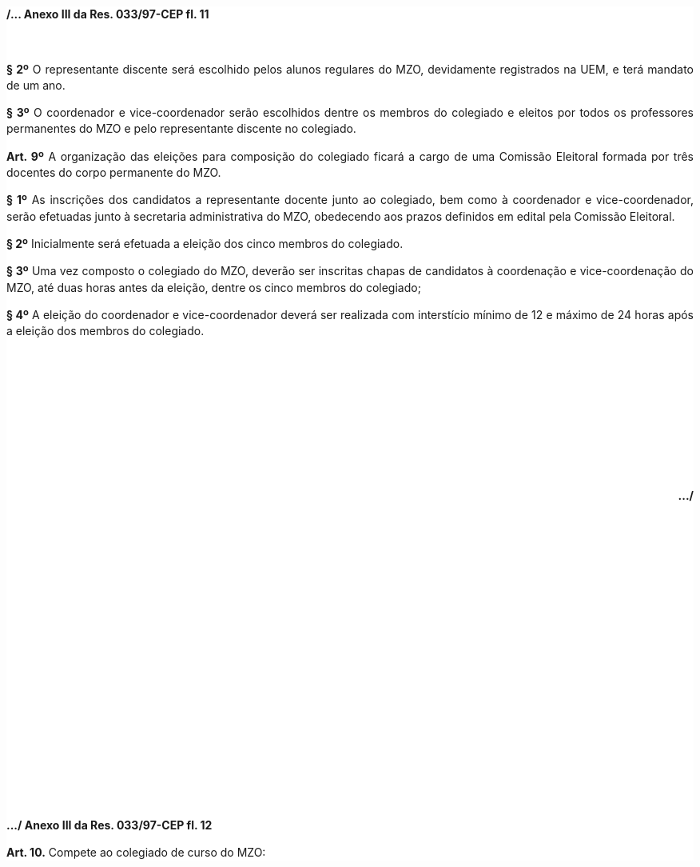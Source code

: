 <B><P ALIGN="JUSTIFY">/... Anexo III da Res. 033/97-CEP                                                                     fl. 11</P>
</B><P ALIGN="JUSTIFY"></P>
<P ALIGN="JUSTIFY">&nbsp;</P>
<P ALIGN="JUSTIFY">&#9;&#9;<B>§ 2º</B> O representante discente ser&aacute; escolhido pelos alunos regulares do MZO, devidamente registrados na UEM, e ter&aacute; mandato de um ano.</P>
<P ALIGN="JUSTIFY">&#9;&#9;<B>§ 3º</B> O coordenador e vice-coordenador ser&atilde;o escolhidos dentre os membros do colegiado e eleitos por todos os professores permanentes do MZO e pelo representante discente no colegiado.</P>
<P ALIGN="JUSTIFY">&#9;&#9;<B>Art. 9º</B> A organiza&ccedil;&atilde;o das elei&ccedil;&otilde;es para composi&ccedil;&atilde;o do colegiado ficar&aacute; a cargo de uma Comiss&atilde;o Eleitoral formada por tr&ecirc;s docentes do corpo permanente do MZO.</P>
<P ALIGN="JUSTIFY">&#9;&#9;<B>§ 1º</B> As inscri&ccedil;&otilde;es dos candidatos a representante docente junto ao colegiado, bem como &agrave; coordenador e vice-coordenador, ser&atilde;o efetuadas junto &agrave; secretaria administrativa do MZO, obedecendo aos prazos definidos em edital pela Comiss&atilde;o Eleitoral.</P>
<P ALIGN="JUSTIFY">&#9;&#9;<B>§ 2º</B> Inicialmente ser&aacute; efetuada a elei&ccedil;&atilde;o dos cinco membros do colegiado.</P>
<P ALIGN="JUSTIFY">&#9;&#9;<B>§ 3º</B> Uma vez composto o colegiado do MZO, dever&atilde;o ser inscritas chapas de candidatos &agrave; coordena&ccedil;&atilde;o e vice-coordena&ccedil;&atilde;o do MZO, at&eacute; duas horas antes da elei&ccedil;&atilde;o, dentre os cinco membros do colegiado;</P>
<P ALIGN="JUSTIFY">&#9;&#9;<B>§ 4º</B> A elei&ccedil;&atilde;o do coordenador e vice-coordenador dever&aacute; ser realizada com interst&iacute;cio m&iacute;nimo de 12 e m&aacute;ximo de 24 horas ap&oacute;s a elei&ccedil;&atilde;o dos membros do colegiado.</P>
<P ALIGN="JUSTIFY"></P>
<P ALIGN="JUSTIFY">&nbsp;</P>
<P ALIGN="JUSTIFY">&nbsp;</P>
<P ALIGN="JUSTIFY">&nbsp;</P>
<P ALIGN="JUSTIFY">&nbsp;</P>
<P ALIGN="JUSTIFY">&nbsp;</P>
<B><P ALIGN="RIGHT">.../</P>
</B><P ALIGN="JUSTIFY"></P>
<P ALIGN="JUSTIFY">&nbsp;</P>
<P ALIGN="JUSTIFY">&nbsp;</P>
<P ALIGN="JUSTIFY">&nbsp;</P>
<P ALIGN="JUSTIFY">&nbsp;</P>
<P ALIGN="JUSTIFY">&nbsp;</P>
<P ALIGN="JUSTIFY">&nbsp;</P>
<P ALIGN="JUSTIFY">&nbsp;</P>
<P ALIGN="JUSTIFY">&nbsp;</P>
<P ALIGN="JUSTIFY">&nbsp;</P>
<P ALIGN="JUSTIFY">&nbsp;</P>
<P ALIGN="JUSTIFY">&nbsp;</P>
<B><P ALIGN="JUSTIFY">.../ Anexo III da Res. 033/97-CEP                                                                    fl. 12</P>
</B><P ALIGN="JUSTIFY"></P>
<P ALIGN="JUSTIFY">&#9;&#9;<B>Art. 10.</B> Compete ao colegiado de curso do MZO:</P>
<OL TYPE="I">
<DIR>
<DIR>

